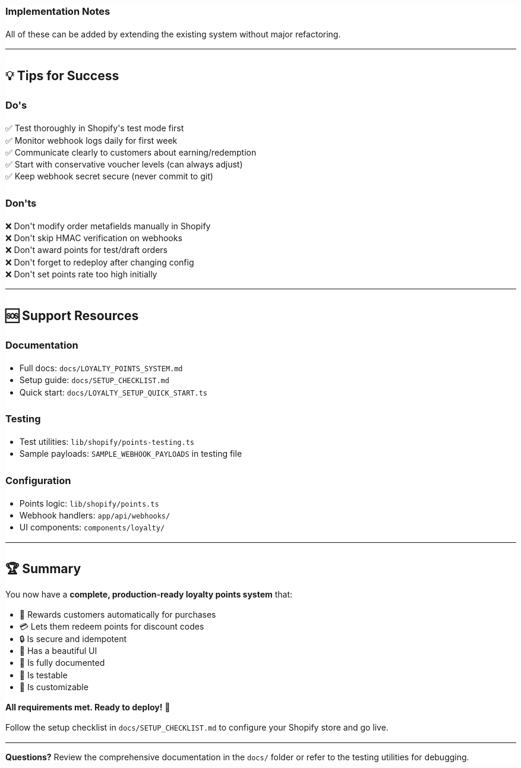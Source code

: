 ### Implementation Notes
All of these can be added by extending the existing system without major refactoring.

---

## 💡 Tips for Success

### Do's
✅ Test thoroughly in Shopify's test mode first  
✅ Monitor webhook logs daily for first week  
✅ Communicate clearly to customers about earning/redemption  
✅ Start with conservative voucher levels (can always adjust)  
✅ Keep webhook secret secure (never commit to git)

### Don'ts
❌ Don't modify order metafields manually in Shopify  
❌ Don't skip HMAC verification on webhooks  
❌ Don't award points for test/draft orders  
❌ Don't forget to redeploy after changing config  
❌ Don't set points rate too high initially

---

## 🆘 Support Resources

### Documentation
- Full docs: `docs/LOYALTY_POINTS_SYSTEM.md`
- Setup guide: `docs/SETUP_CHECKLIST.md`
- Quick start: `docs/LOYALTY_SETUP_QUICK_START.ts`

### Testing
- Test utilities: `lib/shopify/points-testing.ts`
- Sample payloads: `SAMPLE_WEBHOOK_PAYLOADS` in testing file

### Configuration
- Points logic: `lib/shopify/points.ts`
- Webhook handlers: `app/api/webhooks/`
- UI components: `components/loyalty/`

---

## 🏆 Summary

You now have a **complete, production-ready loyalty points system** that:

- 🎁 Rewards customers automatically for purchases
- 💳 Lets them redeem points for discount codes
- 🔒 Is secure and idempotent
- 🎨 Has a beautiful UI
- 📝 Is fully documented
- 🧪 Is testable
- 🔧 Is customizable

**All requirements met. Ready to deploy!** 🚀

Follow the setup checklist in `docs/SETUP_CHECKLIST.md` to configure your Shopify store and go live.

---

**Questions?** Review the comprehensive documentation in the `docs/` folder or refer to the testing utilities for debugging.

